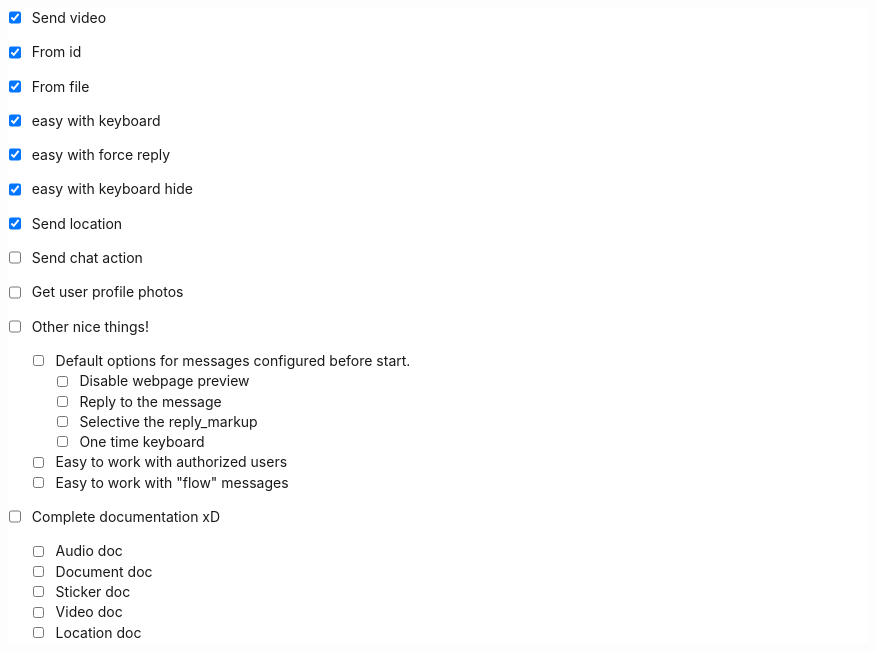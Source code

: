   - [x] Send video
   - [x] From id
   - [x] From file
   - [x] easy with keyboard
   - [x] easy with force reply
   - [x] easy with keyboard hide
  - [x] Send location
  - [ ] Send chat action
  - [ ] Get user profile photos

- [ ] Other nice things!
  - [ ] Default options for messages configured before start.
    - [ ] Disable webpage preview
    - [ ] Reply to the message
    - [ ] Selective the reply_markup
    - [ ] One time keyboard
  - [ ] Easy to work with authorized users
  - [ ] Easy to work with "flow" messages

- [ ] Complete documentation xD
  - [ ] Audio doc
  - [ ] Document doc
  - [ ] Sticker doc
  - [ ] Video doc
  - [ ] Location doc

